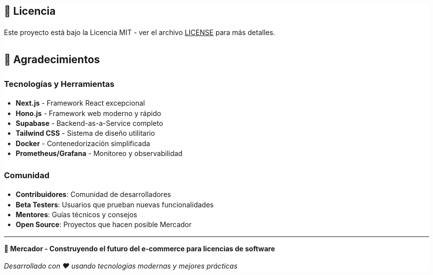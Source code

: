 ## 📝 Licencia

Este proyecto está bajo la Licencia MIT - ver el archivo [LICENSE](LICENSE) para más detalles.

## 🙏 Agradecimientos

### Tecnologías y Herramientas
- **Next.js** - Framework React excepcional
- **Hono.js** - Framework web moderno y rápido
- **Supabase** - Backend-as-a-Service completo
- **Tailwind CSS** - Sistema de diseño utilitario
- **Docker** - Contenedorización simplificada
- **Prometheus/Grafana** - Monitoreo y observabilidad

### Comunidad
- **Contribuidores**: Comunidad de desarrolladores
- **Beta Testers**: Usuarios que prueban nuevas funcionalidades
- **Mentores**: Guías técnicos y consejos
- **Open Source**: Proyectos que hacen posible Mercador

---

**🚀 Mercador - Construyendo el futuro del e-commerce para licencias de software**

*Desarrollado con ❤️ usando tecnologías modernas y mejores prácticas*
